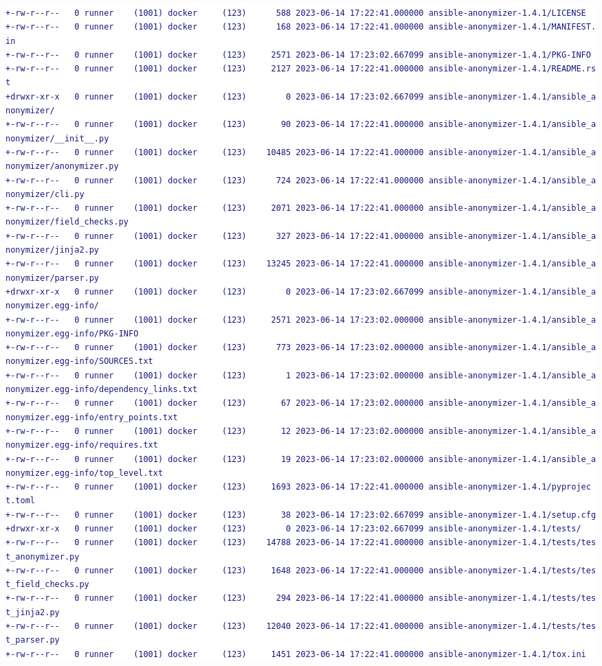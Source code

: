 ```diff
+-rw-r--r--   0 runner    (1001) docker     (123)      588 2023-06-14 17:22:41.000000 ansible-anonymizer-1.4.1/LICENSE
+-rw-r--r--   0 runner    (1001) docker     (123)      168 2023-06-14 17:22:41.000000 ansible-anonymizer-1.4.1/MANIFEST.in
+-rw-r--r--   0 runner    (1001) docker     (123)     2571 2023-06-14 17:23:02.667099 ansible-anonymizer-1.4.1/PKG-INFO
+-rw-r--r--   0 runner    (1001) docker     (123)     2127 2023-06-14 17:22:41.000000 ansible-anonymizer-1.4.1/README.rst
+drwxr-xr-x   0 runner    (1001) docker     (123)        0 2023-06-14 17:23:02.667099 ansible-anonymizer-1.4.1/ansible_anonymizer/
+-rw-r--r--   0 runner    (1001) docker     (123)       90 2023-06-14 17:22:41.000000 ansible-anonymizer-1.4.1/ansible_anonymizer/__init__.py
+-rw-r--r--   0 runner    (1001) docker     (123)    10485 2023-06-14 17:22:41.000000 ansible-anonymizer-1.4.1/ansible_anonymizer/anonymizer.py
+-rw-r--r--   0 runner    (1001) docker     (123)      724 2023-06-14 17:22:41.000000 ansible-anonymizer-1.4.1/ansible_anonymizer/cli.py
+-rw-r--r--   0 runner    (1001) docker     (123)     2071 2023-06-14 17:22:41.000000 ansible-anonymizer-1.4.1/ansible_anonymizer/field_checks.py
+-rw-r--r--   0 runner    (1001) docker     (123)      327 2023-06-14 17:22:41.000000 ansible-anonymizer-1.4.1/ansible_anonymizer/jinja2.py
+-rw-r--r--   0 runner    (1001) docker     (123)    13245 2023-06-14 17:22:41.000000 ansible-anonymizer-1.4.1/ansible_anonymizer/parser.py
+drwxr-xr-x   0 runner    (1001) docker     (123)        0 2023-06-14 17:23:02.667099 ansible-anonymizer-1.4.1/ansible_anonymizer.egg-info/
+-rw-r--r--   0 runner    (1001) docker     (123)     2571 2023-06-14 17:23:02.000000 ansible-anonymizer-1.4.1/ansible_anonymizer.egg-info/PKG-INFO
+-rw-r--r--   0 runner    (1001) docker     (123)      773 2023-06-14 17:23:02.000000 ansible-anonymizer-1.4.1/ansible_anonymizer.egg-info/SOURCES.txt
+-rw-r--r--   0 runner    (1001) docker     (123)        1 2023-06-14 17:23:02.000000 ansible-anonymizer-1.4.1/ansible_anonymizer.egg-info/dependency_links.txt
+-rw-r--r--   0 runner    (1001) docker     (123)       67 2023-06-14 17:23:02.000000 ansible-anonymizer-1.4.1/ansible_anonymizer.egg-info/entry_points.txt
+-rw-r--r--   0 runner    (1001) docker     (123)       12 2023-06-14 17:23:02.000000 ansible-anonymizer-1.4.1/ansible_anonymizer.egg-info/requires.txt
+-rw-r--r--   0 runner    (1001) docker     (123)       19 2023-06-14 17:23:02.000000 ansible-anonymizer-1.4.1/ansible_anonymizer.egg-info/top_level.txt
+-rw-r--r--   0 runner    (1001) docker     (123)     1693 2023-06-14 17:22:41.000000 ansible-anonymizer-1.4.1/pyproject.toml
+-rw-r--r--   0 runner    (1001) docker     (123)       38 2023-06-14 17:23:02.667099 ansible-anonymizer-1.4.1/setup.cfg
+drwxr-xr-x   0 runner    (1001) docker     (123)        0 2023-06-14 17:23:02.667099 ansible-anonymizer-1.4.1/tests/
+-rw-r--r--   0 runner    (1001) docker     (123)    14788 2023-06-14 17:22:41.000000 ansible-anonymizer-1.4.1/tests/test_anonymizer.py
+-rw-r--r--   0 runner    (1001) docker     (123)     1648 2023-06-14 17:22:41.000000 ansible-anonymizer-1.4.1/tests/test_field_checks.py
+-rw-r--r--   0 runner    (1001) docker     (123)      294 2023-06-14 17:22:41.000000 ansible-anonymizer-1.4.1/tests/test_jinja2.py
+-rw-r--r--   0 runner    (1001) docker     (123)    12040 2023-06-14 17:22:41.000000 ansible-anonymizer-1.4.1/tests/test_parser.py
+-rw-r--r--   0 runner    (1001) docker     (123)     1451 2023-06-14 17:22:41.000000 ansible-anonymizer-1.4.1/tox.ini
```
